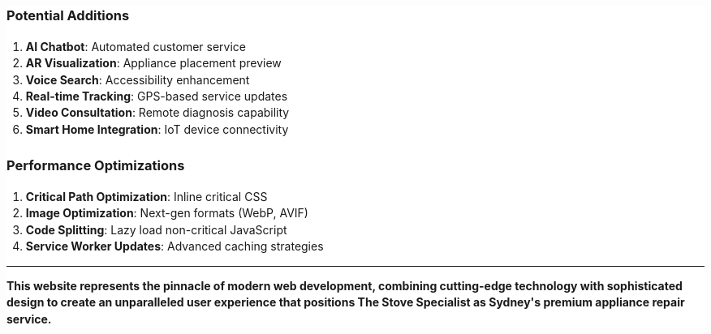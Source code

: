 ### Potential Additions
1. **AI Chatbot**: Automated customer service
2. **AR Visualization**: Appliance placement preview
3. **Voice Search**: Accessibility enhancement
4. **Real-time Tracking**: GPS-based service updates
5. **Video Consultation**: Remote diagnosis capability
6. **Smart Home Integration**: IoT device connectivity

### Performance Optimizations
1. **Critical Path Optimization**: Inline critical CSS
2. **Image Optimization**: Next-gen formats (WebP, AVIF)
3. **Code Splitting**: Lazy load non-critical JavaScript
4. **Service Worker Updates**: Advanced caching strategies

---

**This website represents the pinnacle of modern web development, combining cutting-edge technology with sophisticated design to create an unparalleled user experience that positions The Stove Specialist as Sydney's premium appliance repair service.**
